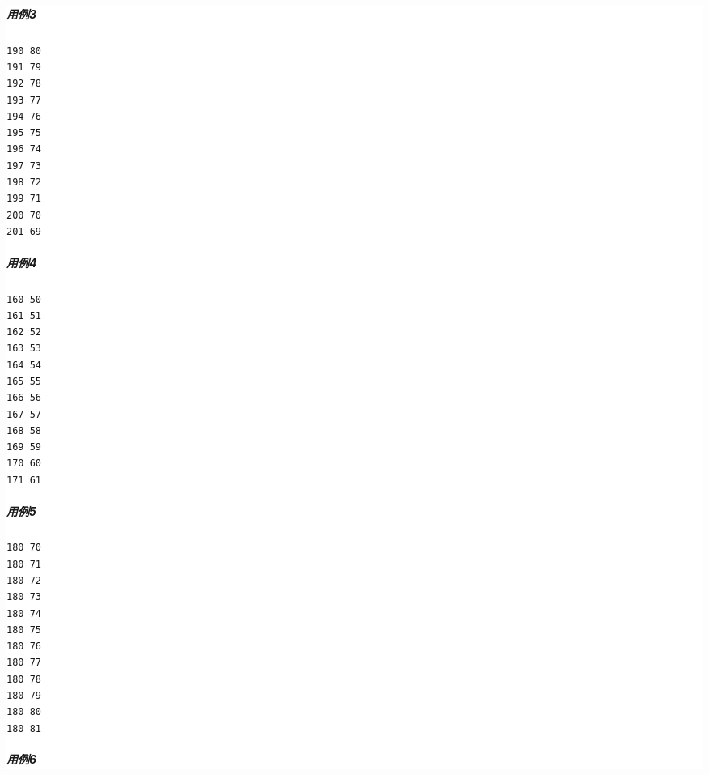 
##### 用例3

    
    
    190 80
    191 79
    192 78
    193 77
    194 76
    195 75
    196 74
    197 73
    198 72
    199 71
    200 70
    201 69
    

##### 用例4

    
    
    160 50
    161 51
    162 52
    163 53
    164 54
    165 55
    166 56
    167 57
    168 58
    169 59
    170 60
    171 61
    

##### 用例5

    
    
    180 70
    180 71
    180 72
    180 73
    180 74
    180 75
    180 76
    180 77
    180 78
    180 79
    180 80
    180 81
    

##### 用例6

    